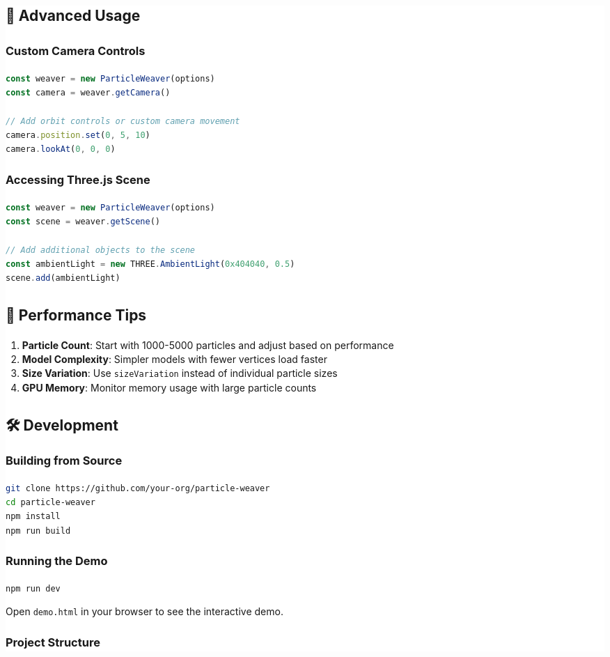 ## 🔧 Advanced Usage

### Custom Camera Controls

```typescript
const weaver = new ParticleWeaver(options)
const camera = weaver.getCamera()

// Add orbit controls or custom camera movement
camera.position.set(0, 5, 10)
camera.lookAt(0, 0, 0)
```

### Accessing Three.js Scene

```typescript
const weaver = new ParticleWeaver(options)
const scene = weaver.getScene()

// Add additional objects to the scene
const ambientLight = new THREE.AmbientLight(0x404040, 0.5)
scene.add(ambientLight)
```

## 🎯 Performance Tips

1. **Particle Count**: Start with 1000-5000 particles and adjust based on performance
2. **Model Complexity**: Simpler models with fewer vertices load faster
3. **Size Variation**: Use `sizeVariation` instead of individual particle sizes
4. **GPU Memory**: Monitor memory usage with large particle counts

## 🛠️ Development

### Building from Source

```bash
git clone https://github.com/your-org/particle-weaver
cd particle-weaver
npm install
npm run build
```

### Running the Demo

```bash
npm run dev
```

Open `demo.html` in your browser to see the interactive demo.

### Project Structure
